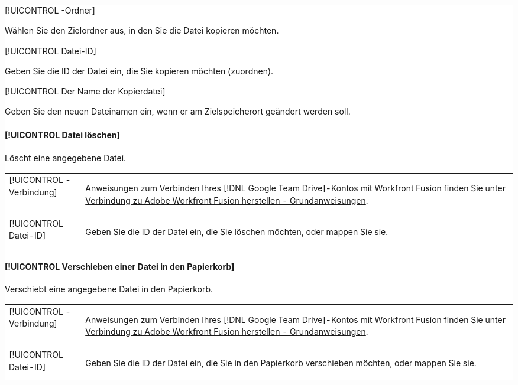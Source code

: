    <td>[!UICONTROL -Ordner] </td> 
   <td> <p>Wählen Sie den Zielordner aus, in den Sie die Datei kopieren möchten.</p> </td> 
  </tr> 
  <tr> 
   <td>[!UICONTROL Datei-ID]</td> 
   <td> <p> Geben Sie die ID der Datei ein, die Sie kopieren möchten (zuordnen).</p> </td> 
  </tr> 
  <tr> 
   <td> <p>[!UICONTROL Der Name der Kopierdatei]</p> </td> 
   <td> <p>Geben Sie den neuen Dateinamen ein, wenn er am Zielspeicherort geändert werden soll.</p> </td> 
  </tr> 
 </tbody> 
</table>

#### [!UICONTROL Datei löschen]

Löscht eine angegebene Datei.

<table style="table-layout:auto"> 
 <col> 
 <col> 
 <tbody> 
  <tr> 
   <td>[!UICONTROL -Verbindung] </td> 
   <td> <p>Anweisungen zum Verbinden Ihres [!DNL Google Team Drive]-Kontos mit Workfront Fusion finden Sie unter <a href="/help/workfront-fusion/create-scenarios/connect-to-apps/connect-to-fusion-general.md" class="MCXref xref" data-mc-variable-override="">Verbindung zu Adobe Workfront Fusion herstellen - Grundanweisungen</a>.</p> </td> 
  </tr> 
  <tr> 
   <td>[!UICONTROL Datei-ID]</td> 
   <td> <p> Geben Sie die ID der Datei ein, die Sie löschen möchten, oder mappen Sie sie.</p> </td> 
  </tr> 
 </tbody> 
</table>

#### [!UICONTROL Verschieben einer Datei in den Papierkorb]

Verschiebt eine angegebene Datei in den Papierkorb.

<table style="table-layout:auto"> 
 <col> 
 <col> 
 <tbody> 
  <tr> 
   <td>[!UICONTROL -Verbindung] </td> 
   <td> <p>Anweisungen zum Verbinden Ihres [!DNL Google Team Drive]-Kontos mit Workfront Fusion finden Sie unter <a href="/help/workfront-fusion/create-scenarios/connect-to-apps/connect-to-fusion-general.md" class="MCXref xref" data-mc-variable-override="">Verbindung zu Adobe Workfront Fusion herstellen - Grundanweisungen</a>.</p> </td> 
  </tr> 
  <tr> 
   <td>[!UICONTROL Datei-ID]</td> 
   <td> <p> Geben Sie die ID der Datei ein, die Sie in den Papierkorb verschieben möchten, oder mappen Sie sie.</p> </td> 
  </tr> 
 </tbody> 
</table>
